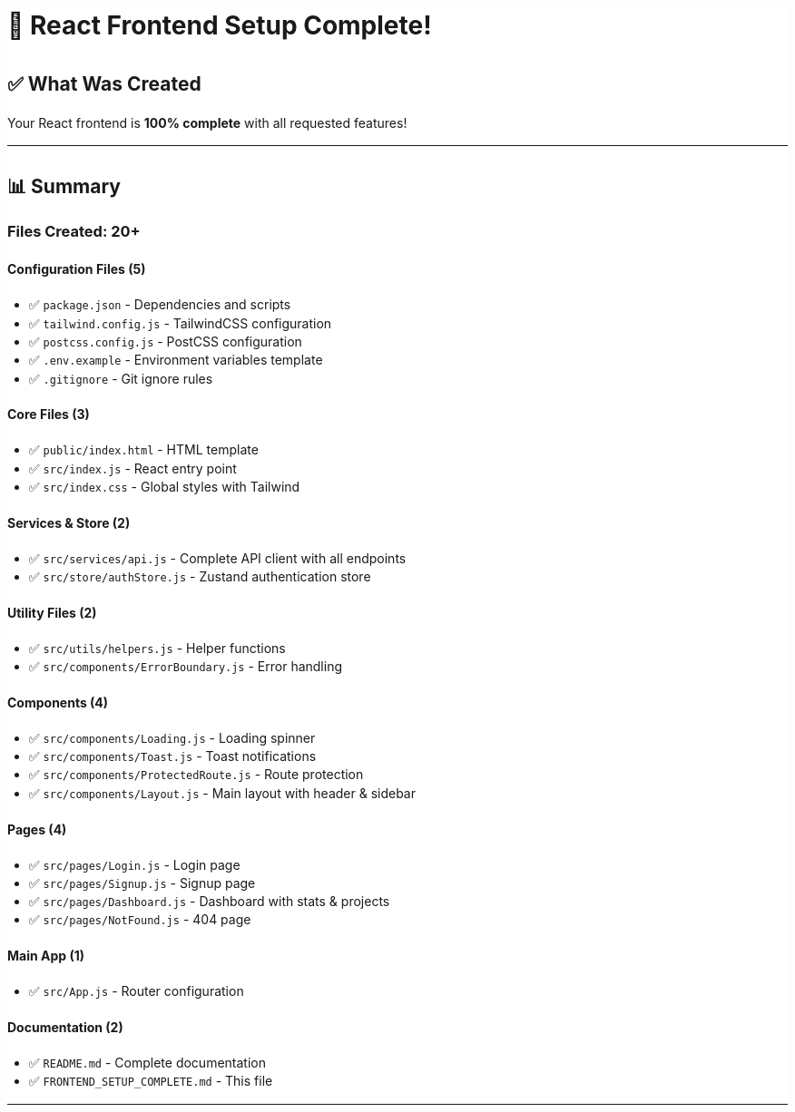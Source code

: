 # 🎉 React Frontend Setup Complete!

## ✅ What Was Created

Your React frontend is **100% complete** with all requested features!

---

## 📊 Summary

### **Files Created: 20+**

#### Configuration Files (5)
- ✅ `package.json` - Dependencies and scripts
- ✅ `tailwind.config.js` - TailwindCSS configuration
- ✅ `postcss.config.js` - PostCSS configuration
- ✅ `.env.example` - Environment variables template
- ✅ `.gitignore` - Git ignore rules

#### Core Files (3)
- ✅ `public/index.html` - HTML template
- ✅ `src/index.js` - React entry point
- ✅ `src/index.css` - Global styles with Tailwind

#### Services & Store (2)
- ✅ `src/services/api.js` - Complete API client with all endpoints
- ✅ `src/store/authStore.js` - Zustand authentication store

#### Utility Files (2)
- ✅ `src/utils/helpers.js` - Helper functions
- ✅ `src/components/ErrorBoundary.js` - Error handling

#### Components (4)
- ✅ `src/components/Loading.js` - Loading spinner
- ✅ `src/components/Toast.js` - Toast notifications
- ✅ `src/components/ProtectedRoute.js` - Route protection
- ✅ `src/components/Layout.js` - Main layout with header & sidebar

#### Pages (4)
- ✅ `src/pages/Login.js` - Login page
- ✅ `src/pages/Signup.js` - Signup page
- ✅ `src/pages/Dashboard.js` - Dashboard with stats & projects
- ✅ `src/pages/NotFound.js` - 404 page

#### Main App (1)
- ✅ `src/App.js` - Router configuration

#### Documentation (2)
- ✅ `README.md` - Complete documentation
- ✅ `FRONTEND_SETUP_COMPLETE.md` - This file

---